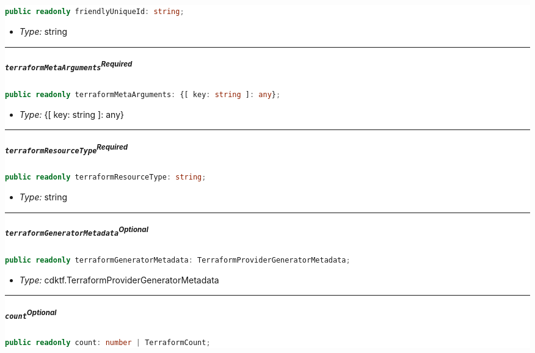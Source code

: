 ```typescript
public readonly friendlyUniqueId: string;
```

- *Type:* string

---

##### `terraformMetaArguments`<sup>Required</sup> <a name="terraformMetaArguments" id="rhizo-co-terraform-provider-oci.dataOciCoreComputeGlobalImageCapabilitySchemasVersions.DataOciCoreComputeGlobalImageCapabilitySchemasVersions.property.terraformMetaArguments"></a>

```typescript
public readonly terraformMetaArguments: {[ key: string ]: any};
```

- *Type:* {[ key: string ]: any}

---

##### `terraformResourceType`<sup>Required</sup> <a name="terraformResourceType" id="rhizo-co-terraform-provider-oci.dataOciCoreComputeGlobalImageCapabilitySchemasVersions.DataOciCoreComputeGlobalImageCapabilitySchemasVersions.property.terraformResourceType"></a>

```typescript
public readonly terraformResourceType: string;
```

- *Type:* string

---

##### `terraformGeneratorMetadata`<sup>Optional</sup> <a name="terraformGeneratorMetadata" id="rhizo-co-terraform-provider-oci.dataOciCoreComputeGlobalImageCapabilitySchemasVersions.DataOciCoreComputeGlobalImageCapabilitySchemasVersions.property.terraformGeneratorMetadata"></a>

```typescript
public readonly terraformGeneratorMetadata: TerraformProviderGeneratorMetadata;
```

- *Type:* cdktf.TerraformProviderGeneratorMetadata

---

##### `count`<sup>Optional</sup> <a name="count" id="rhizo-co-terraform-provider-oci.dataOciCoreComputeGlobalImageCapabilitySchemasVersions.DataOciCoreComputeGlobalImageCapabilitySchemasVersions.property.count"></a>

```typescript
public readonly count: number | TerraformCount;
```
